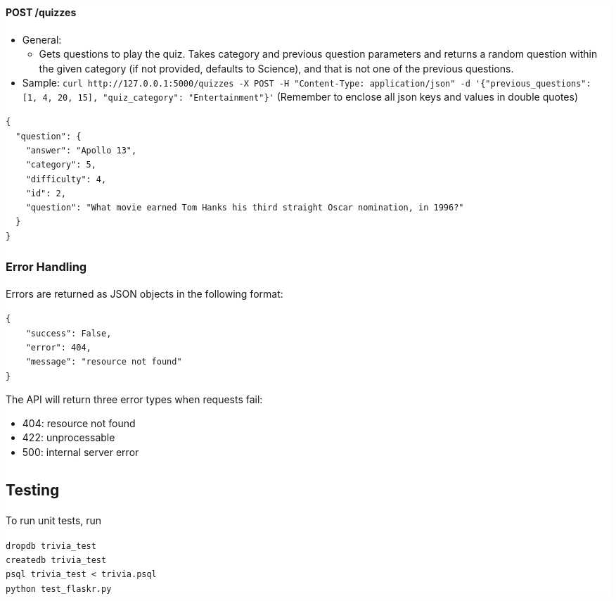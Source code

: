#### POST /quizzes
- General:
    - Gets questions to play the quiz. Takes category and previous question parameters and returns a random question within the given category (if not provided, defaults to Science), and that is not one of the previous questions. 
- Sample: `curl http://127.0.0.1:5000/quizzes -X POST -H "Content-Type: application/json" -d '{"previous_questions": [1, 4, 20, 15], "quiz_category": "Entertainment"}'` (Remember to enclose all json keys and values in double quotes)
```
{
  "question": {
    "answer": "Apollo 13",
    "category": 5,
    "difficulty": 4,
    "id": 2,
    "question": "What movie earned Tom Hanks his third straight Oscar nomination, in 1996?"
  }
}
```

### Error Handling
Errors are returned as JSON objects in the following format:
```
{
    "success": False, 
    "error": 404,
    "message": "resource not found"
}
```
The API will return three error types when requests fail:
- 404: resource not found
- 422: unprocessable
- 500: internal server error

## Testing
To run unit tests, run
```
dropdb trivia_test
createdb trivia_test
psql trivia_test < trivia.psql
python test_flaskr.py
```
